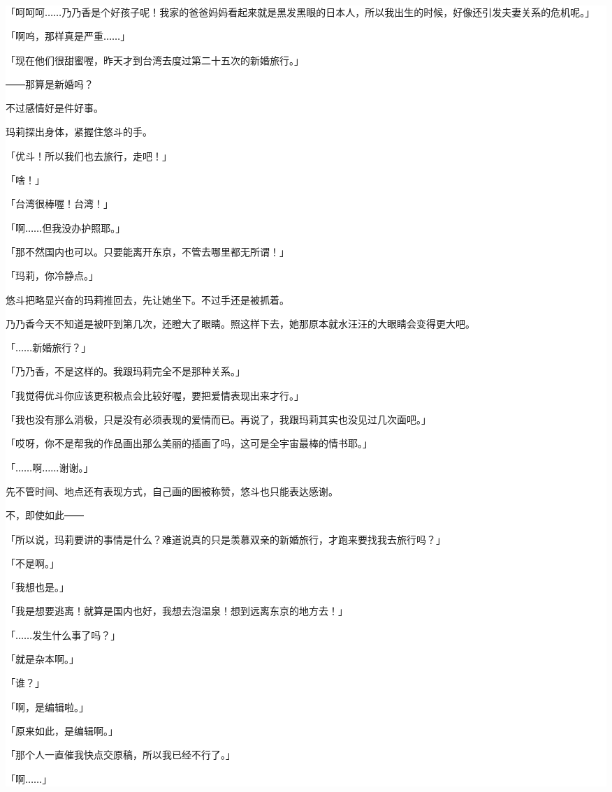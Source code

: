 「呵呵呵……乃乃香是个好孩子呢！我家的爸爸妈妈看起来就是黑发黑眼的日本人，所以我出生的时候，好像还引发夫妻关系的危机呢。」

「啊呜，那样真是严重……」

「现在他们很甜蜜喔，昨天才到台湾去度过第二十五次的新婚旅行。」

——那算是新婚吗？

不过感情好是件好事。

玛莉探出身体，紧握住悠斗的手。

「优斗！所以我们也去旅行，走吧！」

「啥！」

「台湾很棒喔！台湾！」

「啊……但我没办护照耶。」

「那不然国内也可以。只要能离开东京，不管去哪里都无所谓！」

「玛莉，你冷静点。」

悠斗把略显兴奋的玛莉推回去，先让她坐下。不过手还是被抓着。

乃乃香今天不知道是被吓到第几次，还瞪大了眼睛。照这样下去，她那原本就水汪汪的大眼睛会变得更大吧。

「……新婚旅行？」

「乃乃香，不是这样的。我跟玛莉完全不是那种关系。」

「我觉得优斗你应该更积极点会比较好喔，要把爱情表现出来才行。」

「我也没有那么消极，只是没有必须表现的爱情而已。再说了，我跟玛莉其实也没见过几次面吧。」

「哎呀，你不是帮我的作品画出那么美丽的插画了吗，这可是全宇宙最棒的情书耶。」

「……啊……谢谢。」

先不管时间、地点还有表现方式，自己画的图被称赞，悠斗也只能表达感谢。

不，即使如此——

「所以说，玛莉要讲的事情是什么？难道说真的只是羡慕双亲的新婚旅行，才跑来要找我去旅行吗？」

「不是啊。」

「我想也是。」

「我是想要逃离！就算是国内也好，我想去泡温泉！想到远离东京的地方去！」

「……发生什么事了吗？」

「就是杂本啊。」

「谁？」

「啊，是编辑啦。」

「原来如此，是编辑啊。」

「那个人一直催我快点交原稿，所以我已经不行了。」

「啊……」
